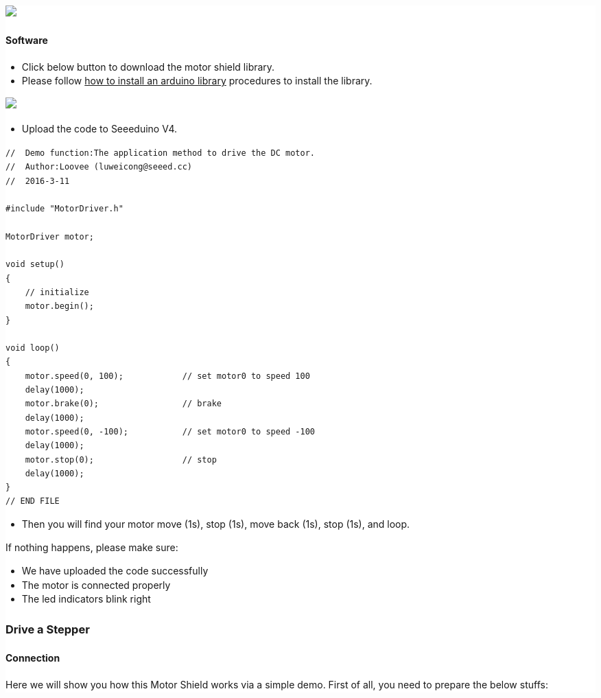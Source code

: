 ![](https://github.com/SeeedDocument/Motor_Shield_V2.0/raw/master/image/DC%20connection.jpg)

#### Software

- Click below button to download the motor shield library.
- Please follow [how to install an arduino library](http://wiki.seeed.cc/How_to_install_Arduino_Library/) procedures to install the library.

[![](https://raw.githubusercontent.com/SeeedDocument/Motor_Shield_V2.0/master/image/400px-Motor_shield_v2_library.png)](https://github.com/Seeed-Studio/SeeedMotorShieldV2/archive/master.zip)

- Upload the code to Seeeduino V4.

```
//  Demo function:The application method to drive the DC motor.
//  Author:Loovee (luweicong@seeed.cc)
//  2016-3-11

#include "MotorDriver.h"

MotorDriver motor;

void setup()
{
    // initialize
    motor.begin();
}

void loop()
{
    motor.speed(0, 100);            // set motor0 to speed 100
    delay(1000);
    motor.brake(0);                 // brake
    delay(1000);
    motor.speed(0, -100);           // set motor0 to speed -100
    delay(1000);
    motor.stop(0);                  // stop
    delay(1000);
}
// END FILE
```
- Then you will find your motor move (1s), stop (1s), move back (1s), stop (1s), and loop.

If nothing happens, please make sure:

- We have uploaded the code successfully
- The motor is connected properly
- The led indicators blink right

### Drive a Stepper

#### Connection

Here we will show you how this Motor Shield works via a simple demo.  First of all, you need to prepare the below stuffs:
